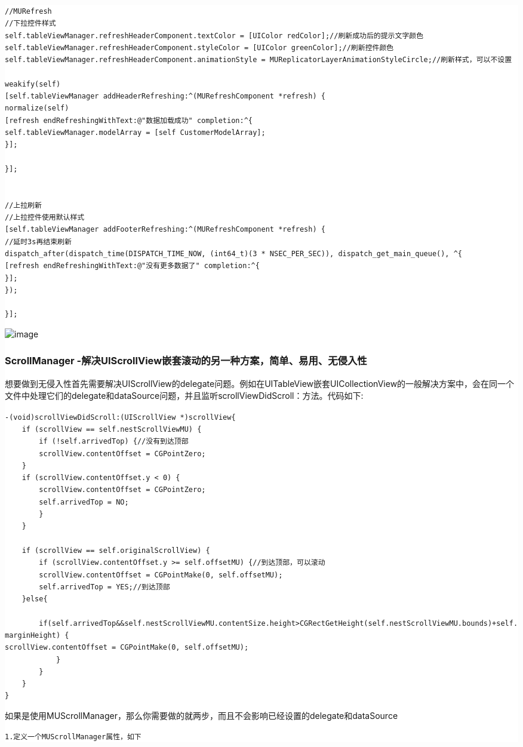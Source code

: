 ```
//MURefresh
//下拉控件样式
self.tableViewManager.refreshHeaderComponent.textColor = [UIColor redColor];//刷新成功后的提示文字颜色
self.tableViewManager.refreshHeaderComponent.styleColor = [UIColor greenColor];//刷新控件颜色
self.tableViewManager.refreshHeaderComponent.animationStyle = MUReplicatorLayerAnimationStyleCircle;//刷新样式，可以不设置

weakify(self)
[self.tableViewManager addHeaderRefreshing:^(MURefreshComponent *refresh) {
normalize(self)
[refresh endRefreshingWithText:@"数据加载成功" completion:^{
self.tableViewManager.modelArray = [self CustomerModelArray];
}];

}];


//上拉刷新
//上拉控件使用默认样式
[self.tableViewManager addFooterRefreshing:^(MURefreshComponent *refresh) {
//延时3s再结束刷新
dispatch_after(dispatch_time(DISPATCH_TIME_NOW, (int64_t)(3 * NSEC_PER_SEC)), dispatch_get_main_queue(), ^{
[refresh endRefreshingWithText:@"没有更多数据了" completion:^{
}];
});

}];
````
![image](https://github.com/jeykit/MUKit/blob/master/Example/MUKit/Gif/MURefresh.gif )
### ScrollManager -解决UIScrollView嵌套滚动的另一种方案，简单、易用、无侵入性
想要做到无侵入性首先需要解决UIScrollView的delegate问题。例如在UITableView嵌套UICollectionView的一般解决方案中，会在同一个文件中处理它们的delegate和dataSource问题，并且监听scrollViewDidScroll：方法。代码如下:
```
-(void)scrollViewDidScroll:(UIScrollView *)scrollView{
    if (scrollView == self.nestScrollViewMU) {
        if (!self.arrivedTop) {//没有到达顶部
        scrollView.contentOffset = CGPointZero;
    }
    if (scrollView.contentOffset.y < 0) {
        scrollView.contentOffset = CGPointZero;
        self.arrivedTop = NO;
        }
    }

    if (scrollView == self.originalScrollView) {
        if (scrollView.contentOffset.y >= self.offsetMU) {//到达顶部，可以滚动
        scrollView.contentOffset = CGPointMake(0, self.offsetMU);
        self.arrivedTop = YES;//到达顶部
    }else{

        if(self.arrivedTop&&self.nestScrollViewMU.contentSize.height>CGRectGetHeight(self.nestScrollViewMU.bounds)+self.marginHeight) {
scrollView.contentOffset = CGPointMake(0, self.offsetMU);
            }
        }
    }
}
```
如果是使用MUScrollManager，那么你需要做的就两步，而且不会影响已经设置的delegate和dataSource
```
1.定义一个MUScrollManager属性，如下
```